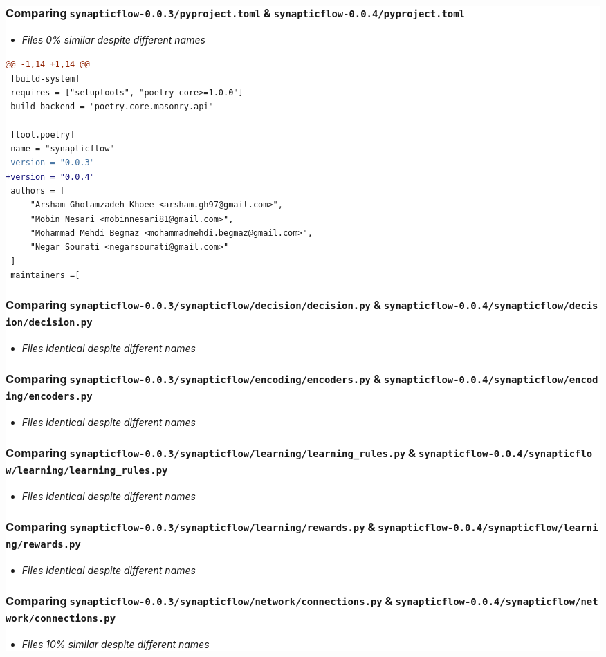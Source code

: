 ### Comparing `synapticflow-0.0.3/pyproject.toml` & `synapticflow-0.0.4/pyproject.toml`

 * *Files 0% similar despite different names*

```diff
@@ -1,14 +1,14 @@
 [build-system]
 requires = ["setuptools", "poetry-core>=1.0.0"]
 build-backend = "poetry.core.masonry.api"
 
 [tool.poetry]
 name = "synapticflow"
-version = "0.0.3"
+version = "0.0.4"
 authors = [
     "Arsham Gholamzadeh Khoee <arsham.gh97@gmail.com>",
     "Mobin Nesari <mobinnesari81@gmail.com>",
     "Mohammad Mehdi Begmaz <mohammadmehdi.begmaz@gmail.com>",
     "Negar Sourati <negarsourati@gmail.com>"
 ]
 maintainers =[
```

### Comparing `synapticflow-0.0.3/synapticflow/decision/decision.py` & `synapticflow-0.0.4/synapticflow/decision/decision.py`

 * *Files identical despite different names*

### Comparing `synapticflow-0.0.3/synapticflow/encoding/encoders.py` & `synapticflow-0.0.4/synapticflow/encoding/encoders.py`

 * *Files identical despite different names*

### Comparing `synapticflow-0.0.3/synapticflow/learning/learning_rules.py` & `synapticflow-0.0.4/synapticflow/learning/learning_rules.py`

 * *Files identical despite different names*

### Comparing `synapticflow-0.0.3/synapticflow/learning/rewards.py` & `synapticflow-0.0.4/synapticflow/learning/rewards.py`

 * *Files identical despite different names*

### Comparing `synapticflow-0.0.3/synapticflow/network/connections.py` & `synapticflow-0.0.4/synapticflow/network/connections.py`

 * *Files 10% similar despite different names*

